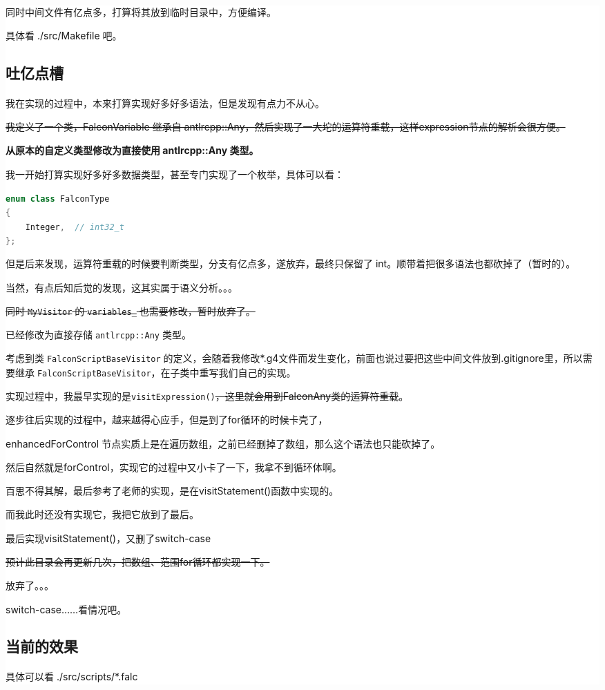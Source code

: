 同时中间文件有亿点多，打算将其放到临时目录中，方便编译。

具体看 ./src/Makefile 吧。

## 吐亿点槽

我在实现的过程中，本来打算实现好多好多语法，但是发现有点力不从心。

~~我定义了一个类，FalconVariable 继承自 antlrcpp::Any，然后实现了一大坨的运算符重载，这样expression节点的解析会很方便。~~

**从原本的自定义类型修改为直接使用 antlrcpp::Any 类型。**

我一开始打算实现好多好多数据类型，甚至专门实现了一个枚举，具体可以看：

```cpp
enum class FalconType
{
    Integer,  // int32_t
};
```

但是后来发现，运算符重载的时候要判断类型，分支有亿点多，遂放弃，最终只保留了 int。顺带着把很多语法也都砍掉了（暂时的）。

当然，有点后知后觉的发现，这其实属于语义分析。。。

~~同时 `MyVisitor` 的 `variables_` 也需要修改，暂时放弃了。~~

已经修改为直接存储 `antlrcpp::Any` 类型。

考虑到类 `FalconScriptBaseVisitor` 的定义，会随着我修改\*.g4文件而发生变化，前面也说过要把这些中间文件放到.gitignore里，所以需要继承 `FalconScriptBaseVisitor`，在子类中重写我们自己的实现。

实现过程中，我最早实现的是`visitExpression()`~~，这里就会用到FalconAny类的运算符重载~~。

逐步往后实现的过程中，越来越得心应手，但是到了for循环的时候卡壳了，

enhancedForControl 节点实质上是在遍历数组，之前已经删掉了数组，那么这个语法也只能砍掉了。

然后自然就是forControl，实现它的过程中又小卡了一下，我拿不到循环体啊。

百思不得其解，最后参考了老师的实现，是在visitStatement()函数中实现的。

而我此时还没有实现它，我把它放到了最后。

最后实现visitStatement()，又删了switch-case

~~预计此目录会再更新几次，把数组、范围for循环都实现一下。~~

放弃了。。。

switch-case……看情况吧。

## 当前的效果

具体可以看 ./src/scripts/\*.falc
